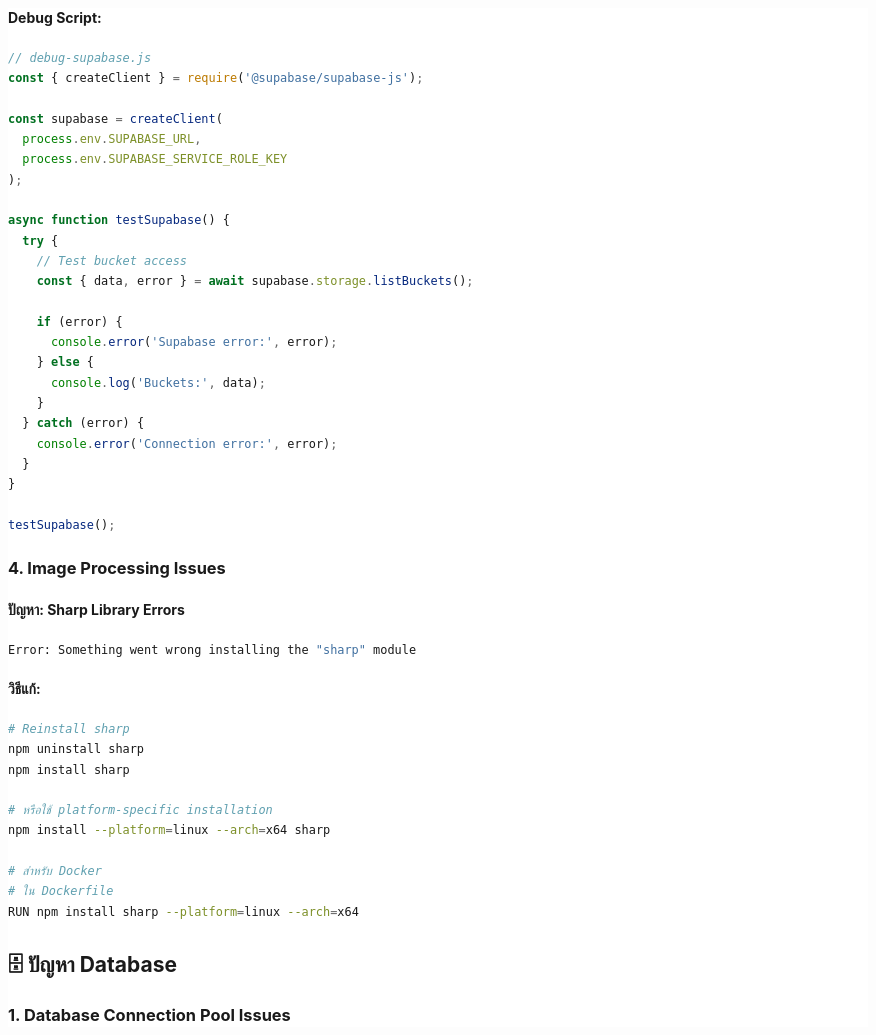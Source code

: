 #### Debug Script:
```javascript
// debug-supabase.js
const { createClient } = require('@supabase/supabase-js');

const supabase = createClient(
  process.env.SUPABASE_URL,
  process.env.SUPABASE_SERVICE_ROLE_KEY
);

async function testSupabase() {
  try {
    // Test bucket access
    const { data, error } = await supabase.storage.listBuckets();
    
    if (error) {
      console.error('Supabase error:', error);
    } else {
      console.log('Buckets:', data);
    }
  } catch (error) {
    console.error('Connection error:', error);
  }
}

testSupabase();
```

### 4. Image Processing Issues

#### ปัญหา: Sharp Library Errors
```bash
Error: Something went wrong installing the "sharp" module
```

#### วิธีแก้:
```bash
# Reinstall sharp
npm uninstall sharp
npm install sharp

# หรือใช้ platform-specific installation
npm install --platform=linux --arch=x64 sharp

# สำหรับ Docker
# ใน Dockerfile
RUN npm install sharp --platform=linux --arch=x64
```

## 🗄️ ปัญหา Database

### 1. Database Connection Pool Issues
